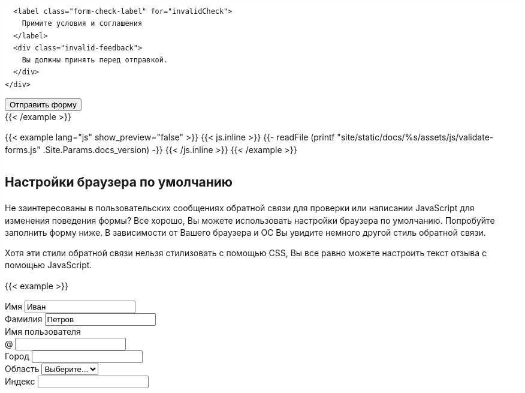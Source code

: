       <label class="form-check-label" for="invalidCheck">
        Примите условия и соглашения
      </label>
      <div class="invalid-feedback">
        Вы должны принять перед отправкой.
      </div>
    </div>
  </div>
  <div class="col-12">
    <button class="btn btn-primary" type="submit">Отправить форму</button>
  </div>
</form>
{{< /example >}}

{{< example lang="js" show_preview="false" >}}
{{< js.inline >}}
{{- readFile (printf "site/static/docs/%s/assets/js/validate-forms.js" .Site.Params.docs_version) -}}
{{< /js.inline >}}
{{< /example >}}

## Настройки браузера по умолчанию

Не заинтересованы в пользовательских сообщениях обратной связи для проверки или написании JavaScript для изменения поведения формы? Все хорошо, Вы можете использовать настройки браузера по умолчанию. Попробуйте заполнить форму ниже. В зависимости от Вашего браузера и ОС Вы увидите немного другой стиль обратной связи.

Хотя эти стили обратной связи нельзя стилизовать с помощью CSS, Вы все равно можете настроить текст отзыва с помощью JavaScript.

{{< example >}}
<form class="row g-3">
  <div class="col-md-4">
    <label for="validationDefault01" class="form-label">Имя</label>
    <input type="text" class="form-control" id="validationDefault01" value="Иван" required>
  </div>
  <div class="col-md-4">
    <label for="validationDefault02" class="form-label">Фамилия</label>
    <input type="text" class="form-control" id="validationDefault02" value="Петров" required>
  </div>
  <div class="col-md-4">
    <label for="validationDefaultUsername" class="form-label">Имя пользователя</label>
    <div class="input-group">
      <span class="input-group-text" id="inputGroupPrepend2">@</span>
      <input type="text" class="form-control" id="validationDefaultUsername"  aria-describedby="inputGroupPrepend2" required>
    </div>
  </div>
  <div class="col-md-6">
    <label for="validationDefault03" class="form-label">Город</label>
    <input type="text" class="form-control" id="validationDefault03" required>
  </div>
  <div class="col-md-3">
    <label for="validationDefault04" class="form-label">Область</label>
    <select class="form-select" id="validationDefault04" required>
      <option selected disabled value="">Выберите...</option>
      <option>...</option>
    </select>
  </div>
  <div class="col-md-3">
    <label for="validationDefault05" class="form-label">Индекс</label>
    <input type="text" class="form-control" id="validationDefault05" required>
  </div>
  <div class="col-12">